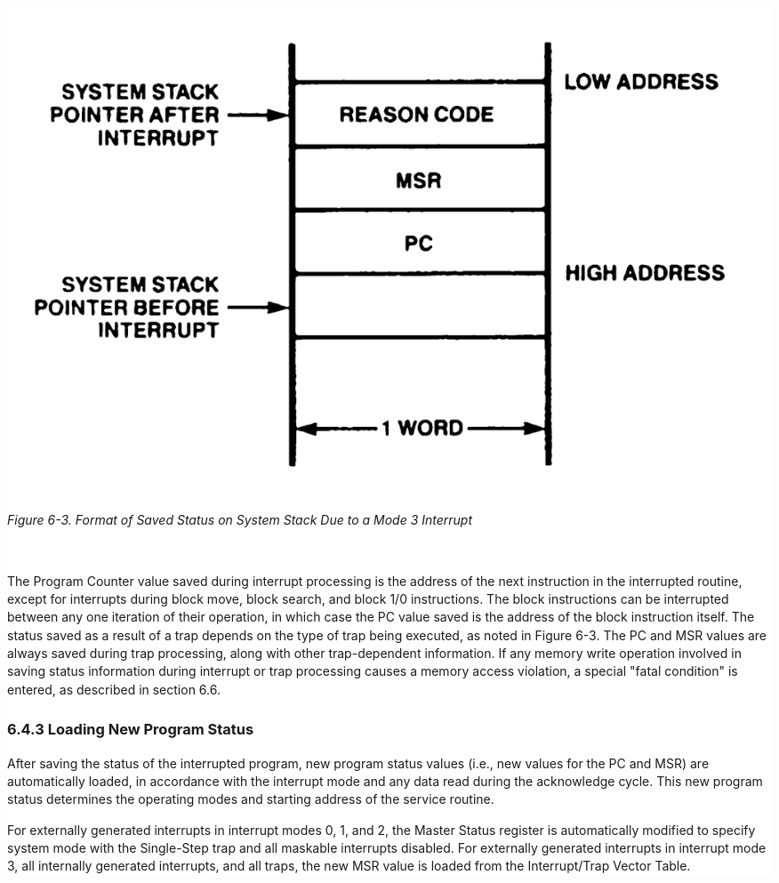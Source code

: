 ![Figure 6-3. Format of Saved Status on System Stack Due to a Mode 3 Interrupt](Images/Figure6.3.png)<br/>
_Figure 6-3. Format of Saved Status on System Stack Due to a Mode 3 Interrupt_

<br/>

The Program Counter value saved during interrupt processing is the address of the next instruction in the interrupted routine, except for interrupts during block move, block search, and block 1/0 instructions. The block instructions can be interrupted between any one iteration of their operation, in which case the PC value saved is the address of the block instruction itself.
The status saved as a result of a trap depends on the type of trap being executed, as noted in Figure 6-3. The PC and MSR values are always saved during trap processing, along with other trap-dependent information.
If any memory write operation involved in saving status information during interrupt or trap processing causes a memory access violation, a special "fatal condition" is entered, as described in section 6.6.


### 6.4.3 Loading New Program Status

After saving the status of the interrupted program, new program status values (i.e., new values for the PC and MSR) are automatically loaded, in accordance with the interrupt mode and any data read during the acknowledge cycle. This new program status determines the operating modes and starting address of the service routine.

For externally generated interrupts in interrupt modes 0, 1, and 2, the Master Status register is automatically modified to specify system mode with the Single-Step trap and all maskable interrupts disabled. For externally generated interrupts in interrupt mode 3, all internally generated interrupts, and all traps, the new MSR value is loaded from the Interrupt/Trap Vector Table.
